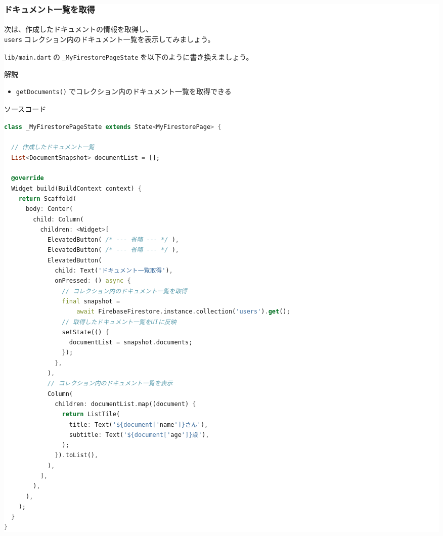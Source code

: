 
### ドキュメント一覧を取得

次は、作成したドキュメントの情報を取得し、  
`users` コレクション内のドキュメント一覧を表示してみましょう。

`lib/main.dart` の `_MyFirestorePageState` を以下のように書き換えましょう。

解説

- `getDocuments()` でコレクション内のドキュメント一覧を取得できる

ソースコード

```dart
class _MyFirestorePageState extends State<MyFirestorePage> {

  // 作成したドキュメント一覧
  List<DocumentSnapshot> documentList = [];

  @override
  Widget build(BuildContext context) {
    return Scaffold(
      body: Center(
        child: Column(
          children: <Widget>[
            ElevatedButton( /* --- 省略 --- */ ),
            ElevatedButton( /* --- 省略 --- */ ),
            ElevatedButton(
              child: Text('ドキュメント一覧取得'),
              onPressed: () async {
                // コレクション内のドキュメント一覧を取得
                final snapshot =
                    await FirebaseFirestore.instance.collection('users').get();
                // 取得したドキュメント一覧をUIに反映
                setState(() {
                  documentList = snapshot.documents;
                });
              },
            ),
            // コレクション内のドキュメント一覧を表示
            Column(
              children: documentList.map((document) {
                return ListTile(
                  title: Text('${document['name']}さん'),
                  subtitle: Text('${document['age']}歳'),
                );
              }).toList(),
            ),
          ],
        ),
      ),
    );
  }
}
```
